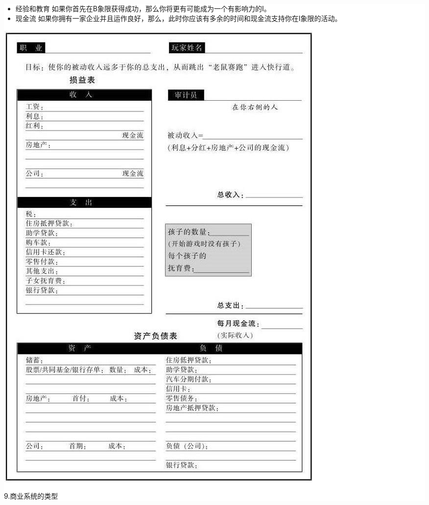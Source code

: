 - 经验和教育 如果你首先在B象限获得成功，那么你将更有可能成为一个有影响力的I。
- 现金流 如果你拥有一家企业并且运作良好，那么，此时你应该有多余的时间和现金流支持你在I象限的活动。

![](《富爸爸财务自由之路》/clip_image006.jpg)

9.商业系统的类型
